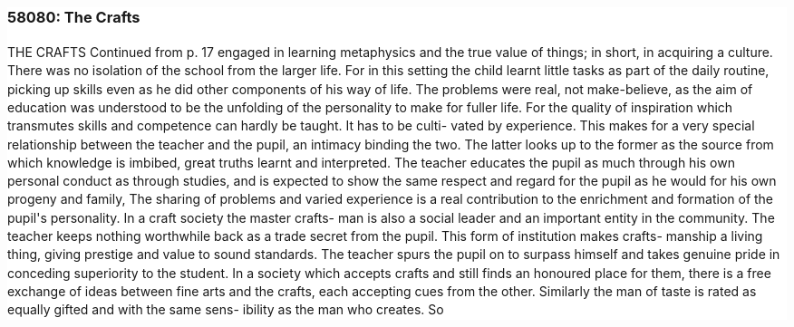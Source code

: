 

### 58080: The Crafts

THE 
CRAFTS 
Continued from p. 17 
engaged in learning metaphysics and 
the true value of things; in short, in 
acquiring a culture. 
There was no isolation of the school 
from the larger life. For in this setting 
the child learnt little tasks as part of 
the daily routine, picking up skills 
even as he did other components of 
his way of life. The problems were 
real, not make-believe, as the aim of 
education was understood to be the 
unfolding of the personality to make 
for fuller life. 
For the quality of inspiration which 
transmutes skills and competence can 
hardly be taught. It has to be culti- 
vated by experience. This makes for 
a very special relationship between the 
teacher and the pupil, an intimacy 
binding the two. The latter looks up 
to the former as the source from which 
knowledge is imbibed, great truths 
learnt and interpreted. 
The teacher educates the pupil as 
much through his own personal 
conduct as through studies, and is 
expected to show the same respect 
and regard for the pupil as he would 
for his own progeny and family, 
The sharing of problems and varied 
experience is a real contribution 
to the enrichment and formation of 
the pupil's personality. 
In a craft society the master crafts- 
man is also a social leader and an 
important entity in the community. The 
teacher keeps nothing worthwhile 
back as a trade secret from the pupil. 
This form of institution makes crafts- 
manship a living thing, giving prestige 
and value to sound standards. The 
teacher spurs the pupil on to surpass 
himself and takes genuine pride in 
conceding superiority to the student. 
In a society which accepts crafts 
and still finds an honoured place for 
them, there is a free exchange of 
ideas between fine arts and the crafts, 
each accepting cues from the other. 
Similarly the man of taste is rated as 
equally gifted and with the same sens- 
ibility as the man who creates. So
